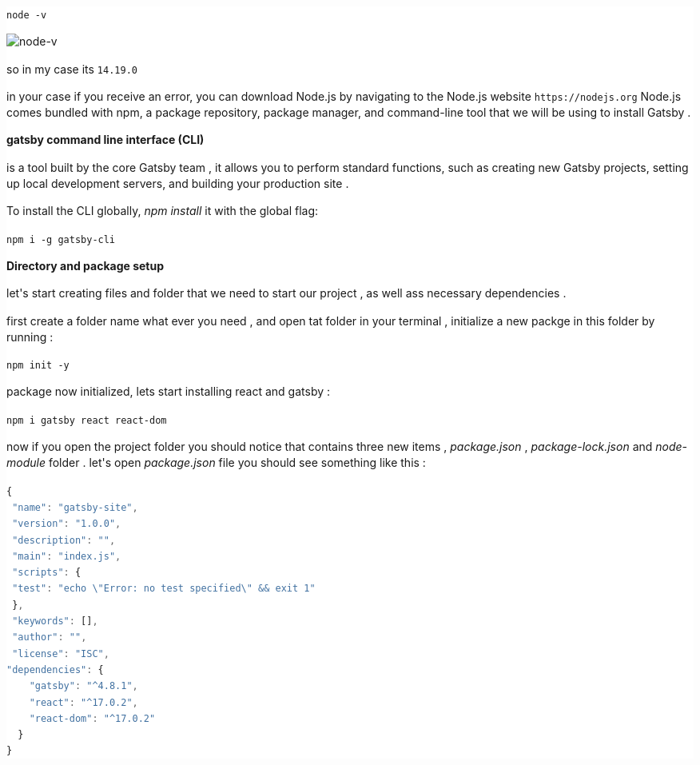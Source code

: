 `node -v`

![node-v](https://github.com/Codingforhackers/eincode_blog/blob/main/the%20complete%20guide%20to%20Gatsby%20with%20react/nodev.jpg)

so in my case its `14.19.0` 

in your case if you receive an error, you can download Node.js by navigating to the Node.js website `https://nodejs.org` Node.js comes bundled with npm, a package repository, package manager,
and command-line tool that we will be using to install Gatsby .

**gatsby command line interface (CLI)**

is a tool built by the core Gatsby team , it allows you to perform standard functions, such as creating new Gatsby projects, setting up
local development servers, and building your production site .

To install the CLI globally, *npm install* it with the global flag:

`npm i -g gatsby-cli`

**Directory and package setup**

let's start  creating files and folder that we need to start our project , as well ass necessary dependencies . 

first create a folder name what ever you need , and open tat folder in your terminal , initialize a new packge in this folder by running : 

`npm init -y`

package now initialized, lets start installing react and gatsby : 

`npm i gatsby react react-dom`

now if you open the project folder you should notice that contains three new items , *package.json* , *package-lock.json* and *node-module* folder .
let's open *package.json* file you should see something like this : 

```js
{
 "name": "gatsby-site",
 "version": "1.0.0",
 "description": "",
 "main": "index.js",
 "scripts": {
 "test": "echo \"Error: no test specified\" && exit 1"
 },
 "keywords": [],
 "author": "",
 "license": "ISC",
"dependencies": {
    "gatsby": "^4.8.1",
    "react": "^17.0.2",
    "react-dom": "^17.0.2"
  }
}
```
